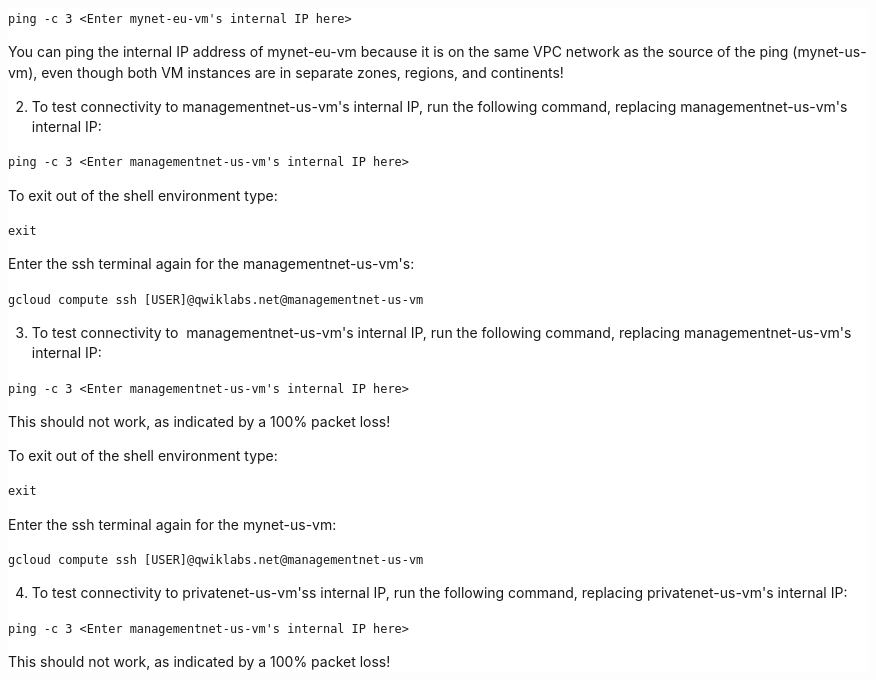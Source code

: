 
```console
ping -c 3 <Enter mynet-eu-vm's internal IP here>
```

You can ping the internal IP address of mynet-eu-vm because it is on the same VPC network as the source of the ping (mynet-us-vm), even though both VM instances are in separate zones, regions, and continents!


2. To test connectivity to managementnet-us-vm's internal IP, run the following command, replacing managementnet-us-vm's internal IP:

```console
ping -c 3 <Enter managementnet-us-vm's internal IP here>
```

To exit out of the shell environment type:

```console
exit
```

Enter the ssh terminal again for the managementnet-us-vm's: 

```console
gcloud compute ssh [USER]@qwiklabs.net@managementnet-us-vm

```
3. To test connectivity to  managementnet-us-vm's  internal IP, run the following command, replacing managementnet-us-vm's  internal IP:

```console
ping -c 3 <Enter managementnet-us-vm's internal IP here>
```

This should not work, as indicated by a 100% packet loss!


To exit out of the shell environment type:

```console
exit
```
Enter the ssh terminal again for the mynet-us-vm: 

```console
gcloud compute ssh [USER]@qwiklabs.net@managementnet-us-vm
```

4. To test connectivity to privatenet-us-vm'ss internal IP, run the following command, replacing privatenet-us-vm's internal IP:

```console
ping -c 3 <Enter managementnet-us-vm's internal IP here>
```

This should not work, as indicated by a 100% packet loss!

